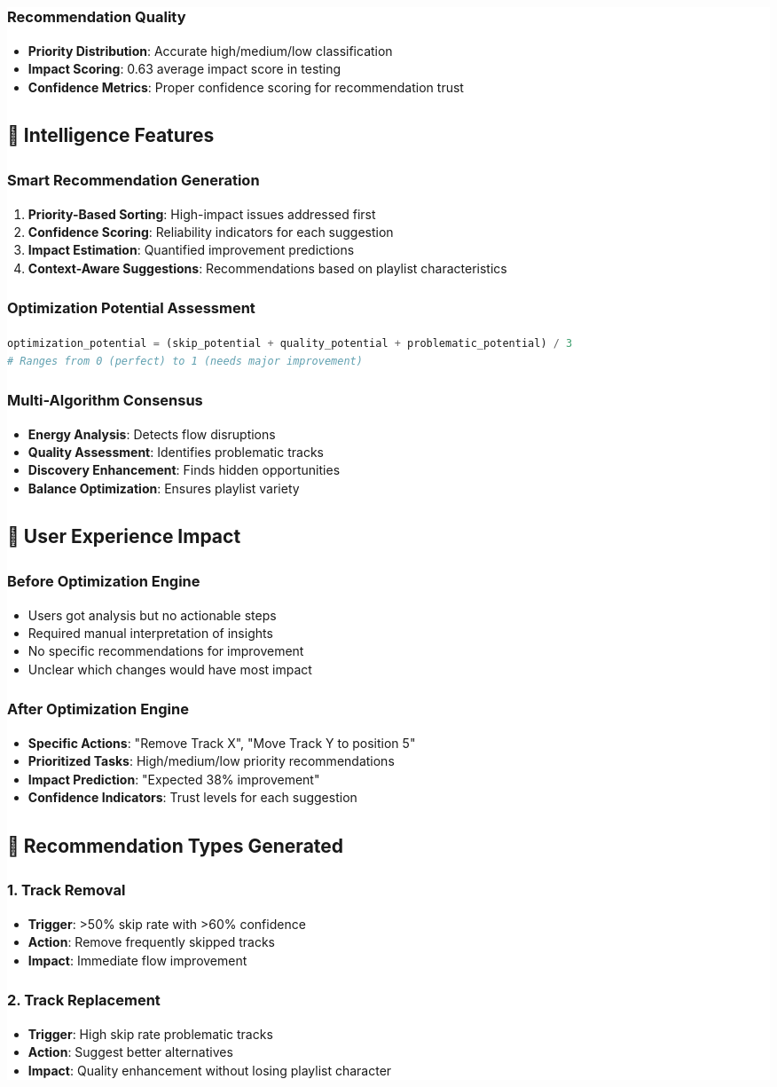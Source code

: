 ### Recommendation Quality
- **Priority Distribution**: Accurate high/medium/low classification
- **Impact Scoring**: 0.63 average impact score in testing
- **Confidence Metrics**: Proper confidence scoring for recommendation trust

## 🧠 Intelligence Features

### Smart Recommendation Generation
1. **Priority-Based Sorting**: High-impact issues addressed first
2. **Confidence Scoring**: Reliability indicators for each suggestion
3. **Impact Estimation**: Quantified improvement predictions
4. **Context-Aware Suggestions**: Recommendations based on playlist characteristics

### Optimization Potential Assessment
```python
optimization_potential = (skip_potential + quality_potential + problematic_potential) / 3
# Ranges from 0 (perfect) to 1 (needs major improvement)
```

### Multi-Algorithm Consensus
- **Energy Analysis**: Detects flow disruptions
- **Quality Assessment**: Identifies problematic tracks
- **Discovery Enhancement**: Finds hidden opportunities
- **Balance Optimization**: Ensures playlist variety

## 🎯 User Experience Impact

### Before Optimization Engine
- Users got analysis but no actionable steps
- Required manual interpretation of insights
- No specific recommendations for improvement
- Unclear which changes would have most impact

### After Optimization Engine
- **Specific Actions**: "Remove Track X", "Move Track Y to position 5"
- **Prioritized Tasks**: High/medium/low priority recommendations
- **Impact Prediction**: "Expected 38% improvement"
- **Confidence Indicators**: Trust levels for each suggestion

## 🚀 Recommendation Types Generated

### 1. Track Removal
- **Trigger**: >50% skip rate with >60% confidence
- **Action**: Remove frequently skipped tracks
- **Impact**: Immediate flow improvement

### 2. Track Replacement
- **Trigger**: High skip rate problematic tracks
- **Action**: Suggest better alternatives
- **Impact**: Quality enhancement without losing playlist character
